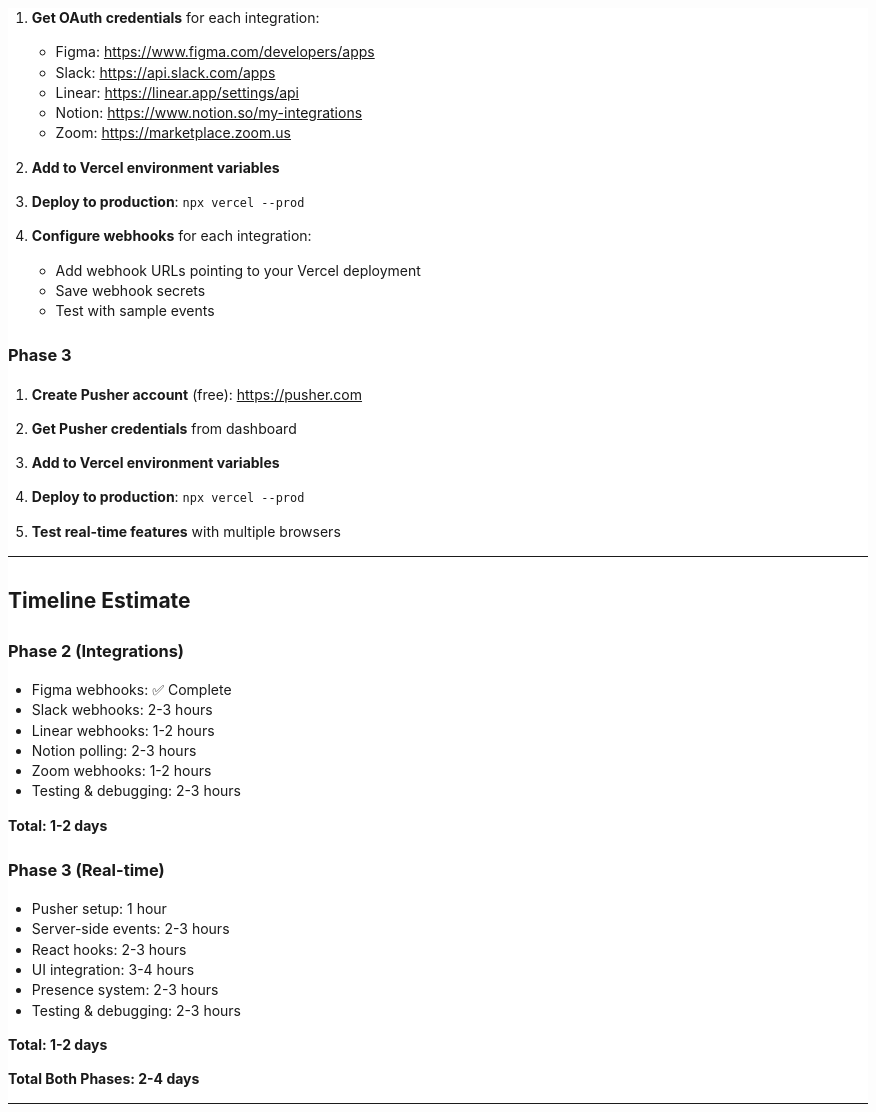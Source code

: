 1. **Get OAuth credentials** for each integration:
   - Figma: https://www.figma.com/developers/apps
   - Slack: https://api.slack.com/apps
   - Linear: https://linear.app/settings/api
   - Notion: https://www.notion.so/my-integrations
   - Zoom: https://marketplace.zoom.us

2. **Add to Vercel environment variables**

3. **Deploy to production**: `npx vercel --prod`

4. **Configure webhooks** for each integration:
   - Add webhook URLs pointing to your Vercel deployment
   - Save webhook secrets
   - Test with sample events

### Phase 3

1. **Create Pusher account** (free): https://pusher.com

2. **Get Pusher credentials** from dashboard

3. **Add to Vercel environment variables**

4. **Deploy to production**: `npx vercel --prod`

5. **Test real-time features** with multiple browsers

---

## Timeline Estimate

### Phase 2 (Integrations)
- Figma webhooks: ✅ Complete
- Slack webhooks: 2-3 hours
- Linear webhooks: 1-2 hours
- Notion polling: 2-3 hours
- Zoom webhooks: 1-2 hours
- Testing & debugging: 2-3 hours

**Total: 1-2 days**

### Phase 3 (Real-time)
- Pusher setup: 1 hour
- Server-side events: 2-3 hours
- React hooks: 2-3 hours
- UI integration: 3-4 hours
- Presence system: 2-3 hours
- Testing & debugging: 2-3 hours

**Total: 1-2 days**

**Total Both Phases: 2-4 days**

---
